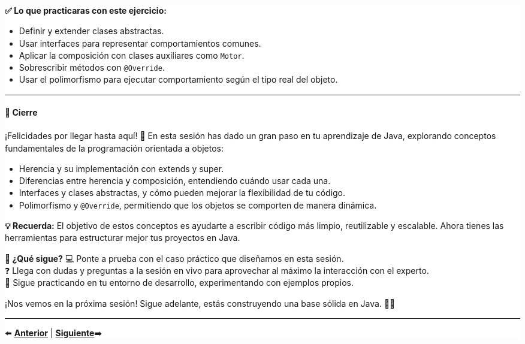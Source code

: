 **✅ Lo que practicaras con este ejercicio:**
- Definir y extender clases abstractas.
- Usar interfaces para representar comportamientos comunes.
- Aplicar la composición con clases auxiliares como `Motor`.
- Sobrescribir métodos con `@Override`.
- Usar el polimorfismo para ejecutar comportamiento según el tipo real del objeto.

---

#### 📝 Cierre  

¡Felicidades por llegar hasta aquí! 🎉 En esta sesión has dado un gran paso en tu aprendizaje de Java, explorando conceptos fundamentales de la programación orientada a objetos:

- Herencia y su implementación con extends y super.
- Diferencias entre herencia y composición, entendiendo cuándo usar cada una.
- Interfaces y clases abstractas, y cómo pueden mejorar la flexibilidad de tu código.
- Polimorfismo y `@Override`, permitiendo que los objetos se comporten de manera dinámica.

**💡 Recuerda:** El objetivo de estos conceptos es ayudarte a escribir código más limpio, reutilizable y escalable. Ahora tienes las herramientas para estructurar mejor tus proyectos en Java.

**📌 ¿Qué sigue?**
💻 Ponte a prueba con el caso práctico que diseñamos en esta sesión.  
❓ Llega con dudas y preguntas a la sesión en vivo para aprovechar al máximo la interacción con el experto.  
🚀 Sigue practicando en tu entorno de desarrollo, experimentando con ejemplos propios.  

¡Nos vemos en la próxima sesión! Sigue adelante, estás construyendo una base sólida en Java. 💪🔥

---

⬅️ [**Anterior**](../../Sesion-04/Prework/Readme.md) | [**Siguiente**](../../Sesion-06/Prework/Readme.md)➡️